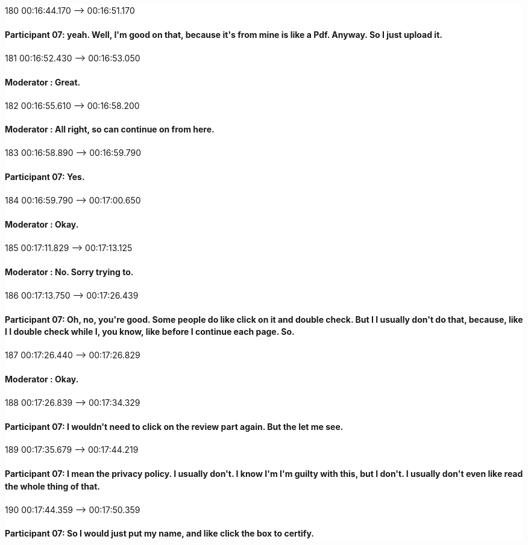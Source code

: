180
00:16:44.170 --> 00:16:51.170
#### Participant 07: yeah. Well, I'm good on that, because it's from mine is like a Pdf. Anyway. So I just upload it.

181
00:16:52.430 --> 00:16:53.050
#### Moderator : Great.

182
00:16:55.610 --> 00:16:58.200
#### Moderator : All right, so can continue on from here.

183
00:16:58.890 --> 00:16:59.790
#### Participant 07: Yes.

184
00:16:59.790 --> 00:17:00.650
#### Moderator : Okay.

185
00:17:11.829 --> 00:17:13.125
#### Moderator : No. Sorry trying to.

186
00:17:13.750 --> 00:17:26.439
#### Participant 07: Oh, no, you're good. Some people do like click on it and double check. But I I usually don't do that, because, like I I double check while I, you know, like before I continue each page. So.

187
00:17:26.440 --> 00:17:26.829
#### Moderator : Okay.

188
00:17:26.839 --> 00:17:34.329
#### Participant 07: I wouldn't need to click on the review part again. But the let me see.

189
00:17:35.679 --> 00:17:44.219
#### Participant 07: I mean the privacy policy. I usually don't. I know I'm I'm guilty with this, but I don't. I usually don't even like read the whole thing of that.

190
00:17:44.359 --> 00:17:50.359
#### Participant 07: So I would just put my name, and like click the box to certify.
